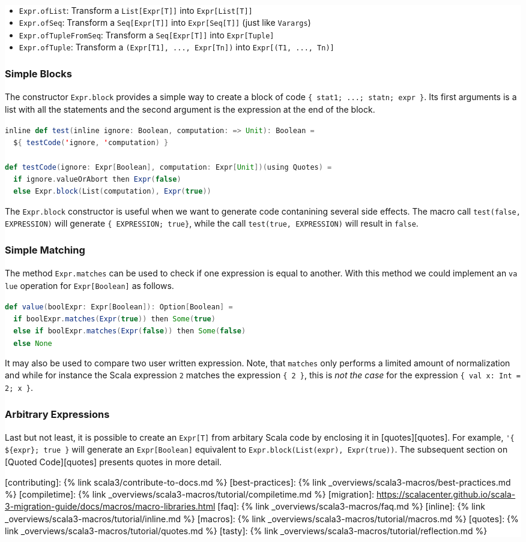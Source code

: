 * `Expr.ofList`: Transform a `List[Expr[T]]` into `Expr[List[T]]`
* `Expr.ofSeq`: Transform a `Seq[Expr[T]]` into `Expr[Seq[T]]` (just like `Varargs`)
* `Expr.ofTupleFromSeq`: Transform a `Seq[Expr[T]]` into `Expr[Tuple]`
* `Expr.ofTuple`: Transform a `(Expr[T1], ..., Expr[Tn])` into `Expr[(T1, ..., Tn)]`

### Simple Blocks

The constructor `Expr.block` provides a simple way to create a block of code `{ stat1; ...; statn; expr }`.
Its first arguments is a list with all the statements and the second argument is the expression at the end of the block.

```scala
inline def test(inline ignore: Boolean, computation: => Unit): Boolean =
  ${ testCode('ignore, 'computation) }

def testCode(ignore: Expr[Boolean], computation: Expr[Unit])(using Quotes) =
  if ignore.valueOrAbort then Expr(false)
  else Expr.block(List(computation), Expr(true))
```

The `Expr.block` constructor is useful when we want to generate code contanining several side effects.
The macro call `test(false, EXPRESSION)` will generate `{ EXPRESSION; true}`, while the call `test(true, EXPRESSION)` will result in `false`.

### Simple Matching

The method `Expr.matches` can be used to check if one expression is equal to another.
With this method we could implement an `value` operation for `Expr[Boolean]` as follows.

```scala
def value(boolExpr: Expr[Boolean]): Option[Boolean] =
  if boolExpr.matches(Expr(true)) then Some(true)
  else if boolExpr.matches(Expr(false)) then Some(false)
  else None
```

It may also be used to compare two user written expression.
Note, that `matches` only performs a limited amount of normalization and while for instance the Scala expression `2` matches the expression `{ 2 }`, this is _not the case_ for the expression `{ val x: Int = 2; x }`.

### Arbitrary Expressions

Last but not least, it is possible to create an `Expr[T]` from arbitary Scala code by enclosing it in [quotes][quotes].
For example, `'{ ${expr}; true }` will generate an `Expr[Boolean]` equivalent to `Expr.block(List(expr), Expr(true))`.
The subsequent section on [Quoted Code][quotes] presents quotes in more detail.

[contributing]: {% link scala3/contribute-to-docs.md %}
[best-practices]: {% link _overviews/scala3-macros/best-practices.md %}
[compiletime]: {% link _overviews/scala3-macros/tutorial/compiletime.md %}
[migration]: https://scalacenter.github.io/scala-3-migration-guide/docs/macros/macro-libraries.html
[faq]: {% link _overviews/scala3-macros/faq.md %}
[inline]: {% link _overviews/scala3-macros/tutorial/inline.md %}
[macros]: {% link _overviews/scala3-macros/tutorial/macros.md %}
[quotes]: {% link _overviews/scala3-macros/tutorial/quotes.md %}
[tasty]: {% link _overviews/scala3-macros/tutorial/reflection.md %}
